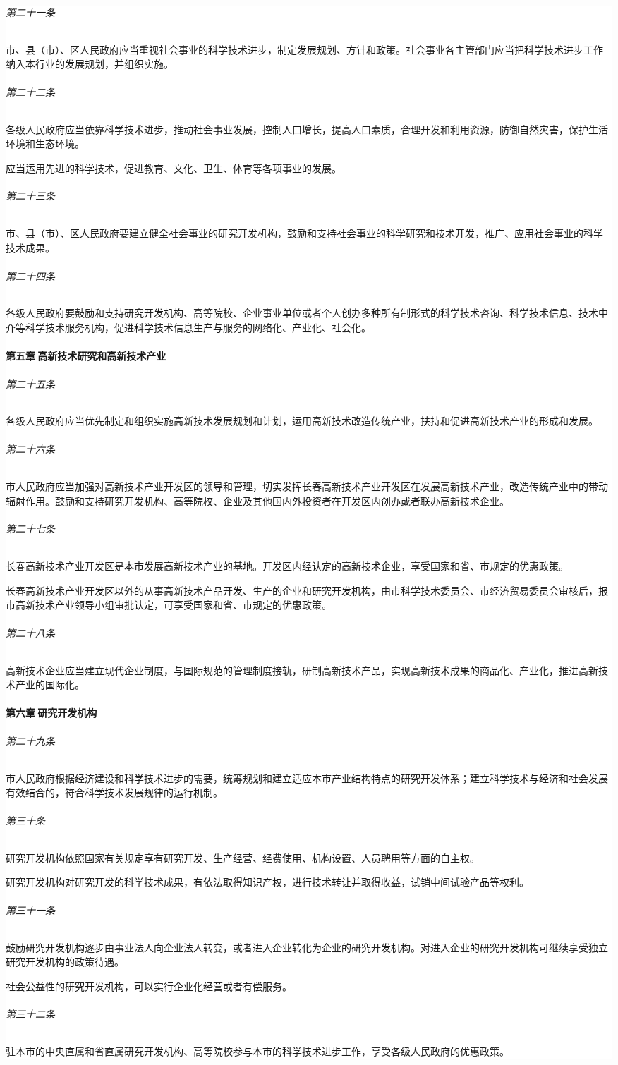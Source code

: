 ###### 第二十一条

市、县（市）、区人民政府应当重视社会事业的科学技术进步，制定发展规划、方针和政策。社会事业各主管部门应当把科学技术进步工作纳入本行业的发展规划，并组织实施。

###### 第二十二条

各级人民政府应当依靠科学技术进步，推动社会事业发展，控制人口增长，提高人口素质，合理开发和利用资源，防御自然灾害，保护生活环境和生态环境。

应当运用先进的科学技术，促进教育、文化、卫生、体育等各项事业的发展。

###### 第二十三条

市、县（市）、区人民政府要建立健全社会事业的研究开发机构，鼓励和支持社会事业的科学研究和技术开发，推广、应用社会事业的科学技术成果。

###### 第二十四条

各级人民政府要鼓励和支持研究开发机构、高等院校、企业事业单位或者个人创办多种所有制形式的科学技术咨询、科学技术信息、技术中介等科学技术服务机构，促进科学技术信息生产与服务的网络化、产业化、社会化。

#### 第五章 高新技术研究和高新技术产业

###### 第二十五条

各级人民政府应当优先制定和组织实施高新技术发展规划和计划，运用高新技术改造传统产业，扶持和促进高新技术产业的形成和发展。

###### 第二十六条

市人民政府应当加强对高新技术产业开发区的领导和管理，切实发挥长春高新技术产业开发区在发展高新技术产业，改造传统产业中的带动辐射作用。鼓励和支持研究开发机构、高等院校、企业及其他国内外投资者在开发区内创办或者联办高新技术企业。

###### 第二十七条

长春高新技术产业开发区是本市发展高新技术产业的基地。开发区内经认定的高新技术企业，享受国家和省、市规定的优惠政策。

长春高新技术产业开发区以外的从事高新技术产品开发、生产的企业和研究开发机构，由市科学技术委员会、市经济贸易委员会审核后，报市高新技术产业领导小组审批认定，可享受国家和省、市规定的优惠政策。

###### 第二十八条

高新技术企业应当建立现代企业制度，与国际规范的管理制度接轨，研制高新技术产品，实现高新技术成果的商品化、产业化，推进高新技术产业的国际化。

#### 第六章 研究开发机构

###### 第二十九条

市人民政府根据经济建设和科学技术进步的需要，统筹规划和建立适应本市产业结构特点的研究开发体系；建立科学技术与经济和社会发展有效结合的，符合科学技术发展规律的运行机制。

###### 第三十条

研究开发机构依照国家有关规定享有研究开发、生产经营、经费使用、机构设置、人员聘用等方面的自主权。

研究开发机构对研究开发的科学技术成果，有依法取得知识产权，进行技术转让并取得收益，试销中间试验产品等权利。

###### 第三十一条

鼓励研究开发机构逐步由事业法人向企业法人转变，或者进入企业转化为企业的研究开发机构。对进入企业的研究开发机构可继续享受独立研究开发机构的政策待遇。

社会公益性的研究开发机构，可以实行企业化经营或者有偿服务。

###### 第三十二条

驻本市的中央直属和省直属研究开发机构、高等院校参与本市的科学技术进步工作，享受各级人民政府的优惠政策。
